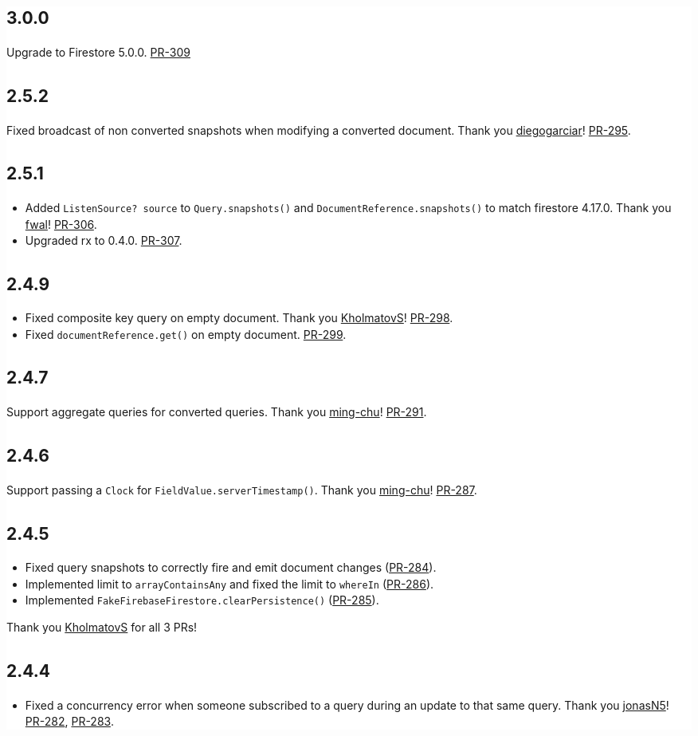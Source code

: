 ## 3.0.0

Upgrade to Firestore 5.0.0. [PR-309](https://github.com/atn832/fake_cloud_firestore/pull/309)

## 2.5.2

Fixed broadcast of non converted snapshots when modifying a converted document. Thank you [diegogarciar](https://github.com/diegogarciar)! [PR-295](https://github.com/atn832/fake_cloud_firestore/pull/295).

## 2.5.1

- Added `ListenSource? source` to `Query.snapshots()` and `DocumentReference.snapshots()` to match firestore 4.17.0. Thank you [fwal](https://github.com/fwal)! [PR-306](https://github.com/atn832/fake_cloud_firestore/pull/306).
- Upgraded rx to 0.4.0. [PR-307](https://github.com/atn832/fake_cloud_firestore/pull/307).

## 2.4.9

- Fixed composite key query on empty document. Thank you [KholmatovS](https://github.com/KholmatovS)! [PR-298](https://github.com/atn832/fake_cloud_firestore/pull/298).
- Fixed `documentReference.get()` on empty document. [PR-299](https://github.com/atn832/fake_cloud_firestore/pull/299).

## 2.4.7

Support aggregate queries for converted queries. Thank you [ming-chu](https://github.com/ming-chu)! [PR-291](https://github.com/atn832/fake_cloud_firestore/pull/291).

## 2.4.6

Support passing a `Clock` for `FieldValue.serverTimestamp()`. Thank you [ming-chu](https://github.com/ming-chu)! [PR-287](https://github.com/atn832/fake_cloud_firestore/pull/287).

## 2.4.5

- Fixed query snapshots to correctly fire and emit document changes ([PR-284](https://github.com/atn832/fake_cloud_firestore/pull/284)).
- Implemented limit to `arrayContainsAny` and fixed the limit to `whereIn` ([PR-286](https://github.com/atn832/fake_cloud_firestore/pull/286)).
- Implemented `FakeFirebaseFirestore.clearPersistence()` ([PR-285](https://github.com/atn832/fake_cloud_firestore/pull/285)).

Thank you [KholmatovS](https://github.com/KholmatovS) for all 3 PRs!

## 2.4.4

- Fixed a concurrency error when someone subscribed to a query during an update to that same query. Thank you [jonasN5](https://github.com/jonasN5)! [PR-282](https://github.com/atn832/fake_cloud_firestore/pull/282), [PR-283](https://github.com/atn832/fake_cloud_firestore/pull/283).
